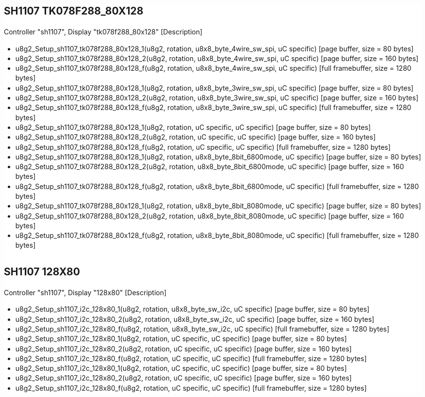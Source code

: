 ## SH1107 TK078F288_80X128
Controller "sh1107", Display "tk078f288_80x128"  [Description]
 * u8g2_Setup_sh1107_tk078f288_80x128_1(u8g2, rotation, u8x8_byte_4wire_sw_spi, uC specific) [page buffer, size = 80 bytes]
 * u8g2_Setup_sh1107_tk078f288_80x128_2(u8g2, rotation, u8x8_byte_4wire_sw_spi, uC specific) [page buffer, size = 160 bytes]
 * u8g2_Setup_sh1107_tk078f288_80x128_f(u8g2, rotation, u8x8_byte_4wire_sw_spi, uC specific) [full framebuffer, size = 1280 bytes]
 * u8g2_Setup_sh1107_tk078f288_80x128_1(u8g2, rotation, u8x8_byte_3wire_sw_spi, uC specific) [page buffer, size = 80 bytes]
 * u8g2_Setup_sh1107_tk078f288_80x128_2(u8g2, rotation, u8x8_byte_3wire_sw_spi, uC specific) [page buffer, size = 160 bytes]
 * u8g2_Setup_sh1107_tk078f288_80x128_f(u8g2, rotation, u8x8_byte_3wire_sw_spi, uC specific) [full framebuffer, size = 1280 bytes]
 * u8g2_Setup_sh1107_tk078f288_80x128_1(u8g2, rotation, uC specific, uC specific) [page buffer, size = 80 bytes]
 * u8g2_Setup_sh1107_tk078f288_80x128_2(u8g2, rotation, uC specific, uC specific) [page buffer, size = 160 bytes]
 * u8g2_Setup_sh1107_tk078f288_80x128_f(u8g2, rotation, uC specific, uC specific) [full framebuffer, size = 1280 bytes]
 * u8g2_Setup_sh1107_tk078f288_80x128_1(u8g2, rotation, u8x8_byte_8bit_6800mode, uC specific) [page buffer, size = 80 bytes]
 * u8g2_Setup_sh1107_tk078f288_80x128_2(u8g2, rotation, u8x8_byte_8bit_6800mode, uC specific) [page buffer, size = 160 bytes]
 * u8g2_Setup_sh1107_tk078f288_80x128_f(u8g2, rotation, u8x8_byte_8bit_6800mode, uC specific) [full framebuffer, size = 1280 bytes]
 * u8g2_Setup_sh1107_tk078f288_80x128_1(u8g2, rotation, u8x8_byte_8bit_8080mode, uC specific) [page buffer, size = 80 bytes]
 * u8g2_Setup_sh1107_tk078f288_80x128_2(u8g2, rotation, u8x8_byte_8bit_8080mode, uC specific) [page buffer, size = 160 bytes]
 * u8g2_Setup_sh1107_tk078f288_80x128_f(u8g2, rotation, u8x8_byte_8bit_8080mode, uC specific) [full framebuffer, size = 1280 bytes]

## SH1107 128X80
Controller "sh1107", Display "128x80"  [Description]
 * u8g2_Setup_sh1107_i2c_128x80_1(u8g2, rotation, u8x8_byte_sw_i2c, uC specific) [page buffer, size = 80 bytes]
 * u8g2_Setup_sh1107_i2c_128x80_2(u8g2, rotation, u8x8_byte_sw_i2c, uC specific) [page buffer, size = 160 bytes]
 * u8g2_Setup_sh1107_i2c_128x80_f(u8g2, rotation, u8x8_byte_sw_i2c, uC specific) [full framebuffer, size = 1280 bytes]
 * u8g2_Setup_sh1107_i2c_128x80_1(u8g2, rotation, uC specific, uC specific) [page buffer, size = 80 bytes]
 * u8g2_Setup_sh1107_i2c_128x80_2(u8g2, rotation, uC specific, uC specific) [page buffer, size = 160 bytes]
 * u8g2_Setup_sh1107_i2c_128x80_f(u8g2, rotation, uC specific, uC specific) [full framebuffer, size = 1280 bytes]
 * u8g2_Setup_sh1107_i2c_128x80_1(u8g2, rotation, uC specific, uC specific) [page buffer, size = 80 bytes]
 * u8g2_Setup_sh1107_i2c_128x80_2(u8g2, rotation, uC specific, uC specific) [page buffer, size = 160 bytes]
 * u8g2_Setup_sh1107_i2c_128x80_f(u8g2, rotation, uC specific, uC specific) [full framebuffer, size = 1280 bytes]
